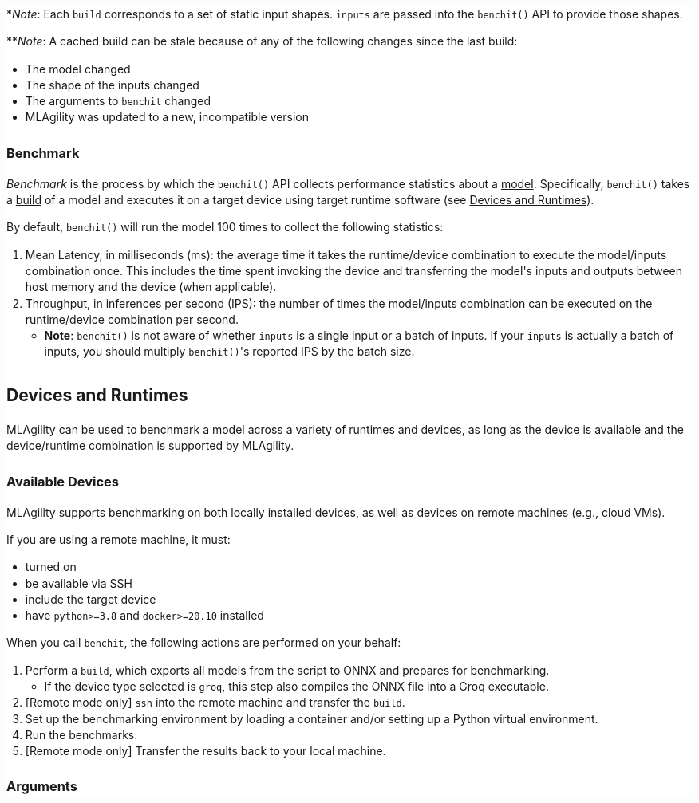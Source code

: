 *_Note_: Each `build` corresponds to a set of static input shapes. `inputs` are passed into the `benchit()` API to provide those shapes.

**_Note_: A cached build can be stale because of any of the following changes since the last build:
* The model changed
* The shape of the inputs changed
* The arguments to `benchit` changed
* MLAgility was updated to a new, incompatible version

### Benchmark

*Benchmark* is the process by which the `benchit()` API collects performance statistics about a [model](#model). Specifically, `benchit()` takes a [build](#build) of a model and executes it on a target device using target runtime software (see [Devices and Runtimes](#devices-and-runtimes)).

By default, `benchit()` will run the model 100 times to collect the following statistics:
1. Mean Latency, in milliseconds (ms): the average time it takes the runtime/device combination to execute the model/inputs combination once. This includes the time spent invoking the device and transferring the model's inputs and outputs between host memory and the device (when applicable).
1. Throughput, in inferences per second (IPS):  the number of times the model/inputs combination can be executed on the runtime/device combination per second.
    - __Note__: `benchit()` is not aware of whether `inputs` is a single input or a batch of inputs. If your `inputs` is actually a batch of inputs, you should multiply `benchit()`'s reported IPS by the batch size.

## Devices and Runtimes

MLAgility can be used to benchmark a model across a variety of runtimes and devices, as long as the device is available and the device/runtime combination is supported by MLAgility.

### Available Devices

MLAgility supports benchmarking on both locally installed devices, as well as devices on remote machines (e.g., cloud VMs).

If you are using a remote machine, it must:
- turned on
- be available via SSH
- include the target device
- have `python>=3.8` and `docker>=20.10` installed

When you call `benchit`, the following actions are performed on your behalf:
1. Perform a `build`, which exports all models from the script to ONNX and prepares for benchmarking.
    - If the device type selected is `groq`, this step also compiles the ONNX file into a Groq executable.
1. [Remote mode only] `ssh` into the remote machine and transfer the `build`.
1. Set up the benchmarking environment by loading a container and/or setting up a Python virtual environment.
1. Run the benchmarks.
1. [Remote mode only] Transfer the results back to your local machine.

### Arguments
